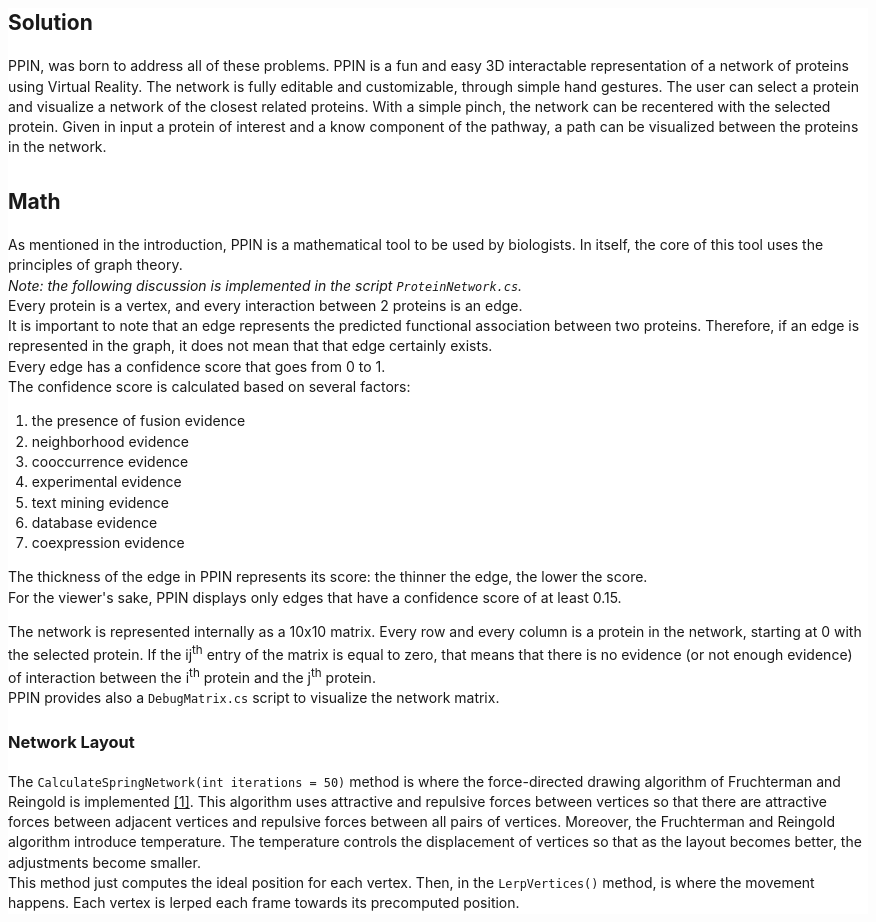 ## Solution
PPIN, was born to address all of these problems. PPIN is a fun and easy 3D interactable representation of a network of proteins using Virtual Reality.
The network is fully editable and customizable, through simple hand gestures. The user can select a protein and visualize a network of the closest related proteins. With a simple pinch, the network can be recentered with the selected protein.
Given in input a protein of interest and a know component of the pathway, a path can be visualized between the proteins in the network. 

## Math
As mentioned in the introduction, PPIN is a mathematical tool to be used by biologists. In itself, the core of this tool uses the principles of graph theory.<br />
*Note: the following discussion is implemented in the script `ProteinNetwork.cs`.*<br />
Every protein is a vertex, and every interaction between 2 proteins is an edge.<br />
It is important to note that an edge represents the predicted functional association between two proteins. Therefore, if an edge is represented in the graph, it does not mean that that edge certainly exists.<br />
Every edge has a confidence score that goes from 0 to 1. <br />
The confidence score is calculated based on several factors: 
<ol>
<li>the presence of fusion evidence</li>
<li>neighborhood evidence</li>
<li>cooccurrence evidence</li>
<li>experimental evidence</li>
<li>text mining evidence</li>
<li>database evidence</li>
<li>coexpression evidence</li>
</ol>

The thickness of the edge in PPIN represents its score: the thinner the edge, the lower the score.<br />
For the viewer's sake, PPIN displays only edges that have a confidence score of at least 0.15.<br />

The network is represented internally as a 10x10 matrix. Every row and every column is a protein in the network, starting at 0 with the selected protein. If the ij<sup>th</sup> entry of the matrix is equal to zero, that means that there is no evidence (or not enough evidence) of interaction between the i<sup>th</sup> protein and the j<sup>th</sup> protein. <br />
PPIN provides also a `DebugMatrix.cs` script to visualize the network matrix.<br />

### Network Layout
The `CalculateSpringNetwork(int iterations = 50)` method is where the force-directed drawing algorithm of Fruchterman and Reingold is implemented [[1]](#1). This algorithm uses attractive and repulsive forces between vertices so that there are attractive forces between adjacent vertices and repulsive forces between all pairs of vertices. Moreover, the Fruchterman and Reingold algorithm introduce temperature. The temperature controls the displacement of vertices so that as the layout becomes better, the adjustments become smaller.<br />
This method just computes the ideal position for each vertex. Then, in the `LerpVertices()` method, is where the movement happens. Each vertex is lerped each frame towards its precomputed position. 
